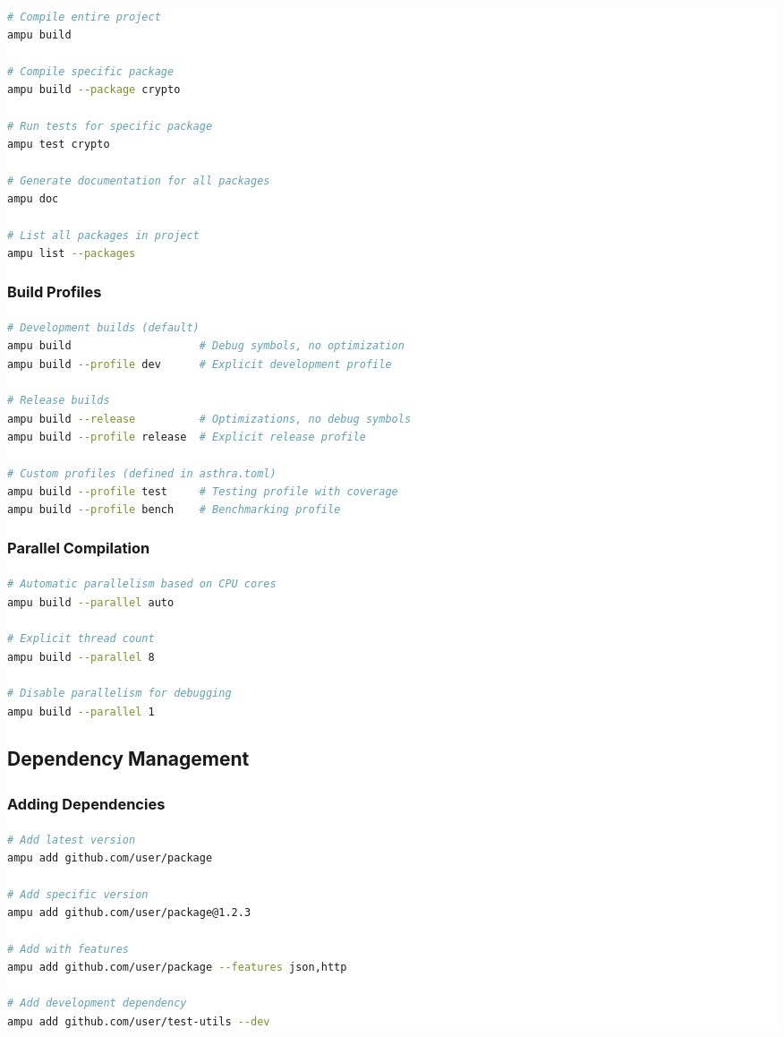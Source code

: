 ```bash
# Compile entire project
ampu build

# Compile specific package
ampu build --package crypto

# Run tests for specific package
ampu test crypto

# Generate documentation for all packages
ampu doc

# List all packages in project
ampu list --packages
```

### Build Profiles

```bash
# Development builds (default)
ampu build                    # Debug symbols, no optimization
ampu build --profile dev      # Explicit development profile

# Release builds
ampu build --release          # Optimizations, no debug symbols
ampu build --profile release  # Explicit release profile

# Custom profiles (defined in asthra.toml)
ampu build --profile test     # Testing profile with coverage
ampu build --profile bench    # Benchmarking profile
```

### Parallel Compilation

```bash
# Automatic parallelism based on CPU cores
ampu build --parallel auto

# Explicit thread count
ampu build --parallel 8

# Disable parallelism for debugging
ampu build --parallel 1
```

## Dependency Management

### Adding Dependencies

```bash
# Add latest version
ampu add github.com/user/package

# Add specific version
ampu add github.com/user/package@1.2.3

# Add with features
ampu add github.com/user/package --features json,http

# Add development dependency
ampu add github.com/user/test-utils --dev
```

